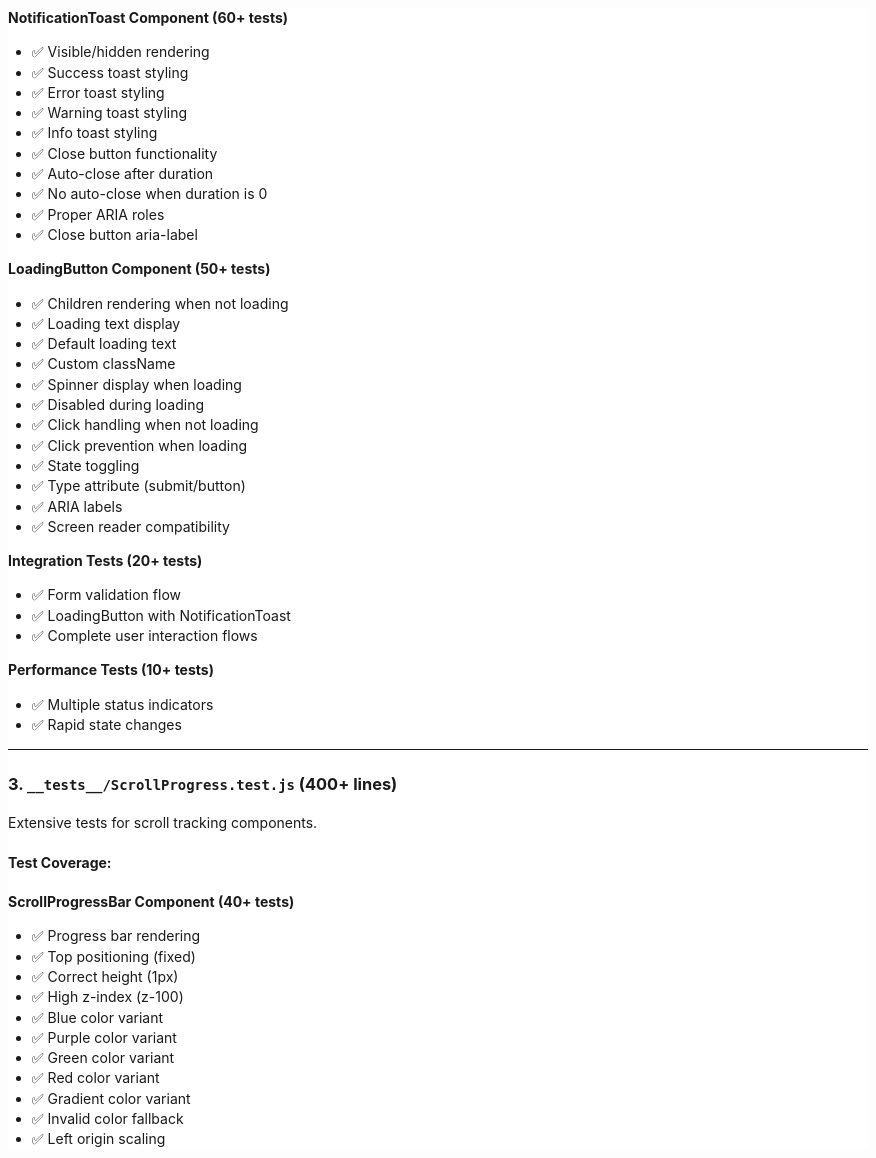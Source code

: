 **NotificationToast Component (60+ tests)**

- ✅ Visible/hidden rendering
- ✅ Success toast styling
- ✅ Error toast styling
- ✅ Warning toast styling
- ✅ Info toast styling
- ✅ Close button functionality
- ✅ Auto-close after duration
- ✅ No auto-close when duration is 0
- ✅ Proper ARIA roles
- ✅ Close button aria-label

**LoadingButton Component (50+ tests)**

- ✅ Children rendering when not loading
- ✅ Loading text display
- ✅ Default loading text
- ✅ Custom className
- ✅ Spinner display when loading
- ✅ Disabled during loading
- ✅ Click handling when not loading
- ✅ Click prevention when loading
- ✅ State toggling
- ✅ Type attribute (submit/button)
- ✅ ARIA labels
- ✅ Screen reader compatibility

**Integration Tests (20+ tests)**

- ✅ Form validation flow
- ✅ LoadingButton with NotificationToast
- ✅ Complete user interaction flows

**Performance Tests (10+ tests)**

- ✅ Multiple status indicators
- ✅ Rapid state changes

---

### 3. `__tests__/ScrollProgress.test.js` (400+ lines)

Extensive tests for scroll tracking components.

#### Test Coverage:

**ScrollProgressBar Component (40+ tests)**

- ✅ Progress bar rendering
- ✅ Top positioning (fixed)
- ✅ Correct height (1px)
- ✅ High z-index (z-100)
- ✅ Blue color variant
- ✅ Purple color variant
- ✅ Green color variant
- ✅ Red color variant
- ✅ Gradient color variant
- ✅ Invalid color fallback
- ✅ Left origin scaling
